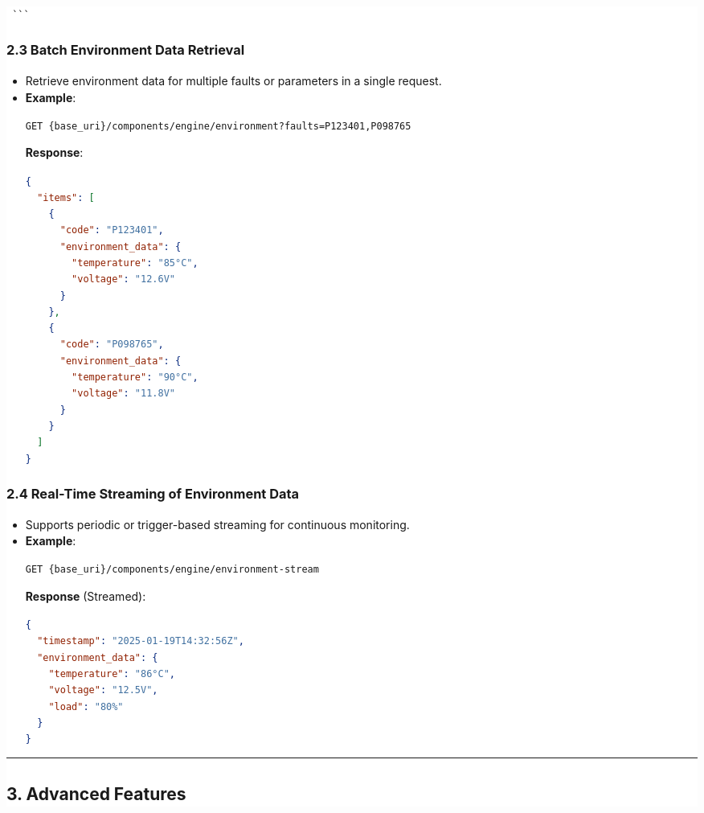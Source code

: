      ```

### 2.3 **Batch Environment Data Retrieval**
   - Retrieve environment data for multiple faults or parameters in a single request.
   - **Example**:
     ```http
     GET {base_uri}/components/engine/environment?faults=P123401,P098765
     ```
     **Response**:
     ```json
     {
       "items": [
         {
           "code": "P123401",
           "environment_data": {
             "temperature": "85°C",
             "voltage": "12.6V"
           }
         },
         {
           "code": "P098765",
           "environment_data": {
             "temperature": "90°C",
             "voltage": "11.8V"
           }
         }
       ]
     }
     ```

### 2.4 **Real-Time Streaming of Environment Data**
   - Supports periodic or trigger-based streaming for continuous monitoring.
   - **Example**:
     ```http
     GET {base_uri}/components/engine/environment-stream
     ```
     **Response** (Streamed):
     ```json
     {
       "timestamp": "2025-01-19T14:32:56Z",
       "environment_data": {
         "temperature": "86°C",
         "voltage": "12.5V",
         "load": "80%"
       }
     }
     ```

---

## 3. **Advanced Features**

